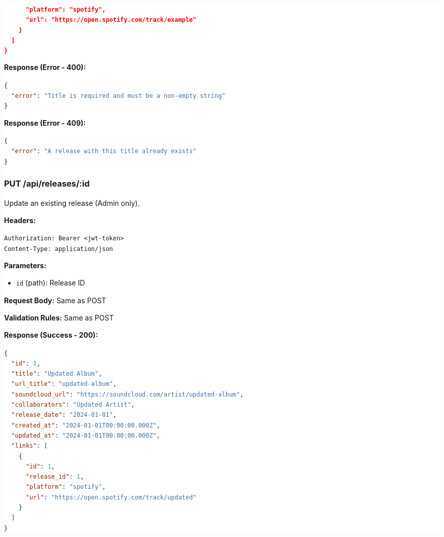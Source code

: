 ```json
      "platform": "spotify",
      "url": "https://open.spotify.com/track/example"
    }
  ]
}
```

**Response (Error - 400):**
```json
{
  "error": "Title is required and must be a non-empty string"
}
```

**Response (Error - 409):**
```json
{
  "error": "A release with this title already exists"
}
```

### PUT /api/releases/:id

Update an existing release (Admin only).

**Headers:**
```
Authorization: Bearer <jwt-token>
Content-Type: application/json
```

**Parameters:**
- `id` (path): Release ID

**Request Body:** Same as POST

**Validation Rules:** Same as POST

**Response (Success - 200):**
```json
{
  "id": 1,
  "title": "Updated Album",
  "url_title": "updated-album",
  "soundcloud_url": "https://soundcloud.com/artist/updated-album",
  "collaborators": "Updated Artist",
  "release_date": "2024-01-01",
  "created_at": "2024-01-01T00:00:00.000Z",
  "updated_at": "2024-01-01T00:00:00.000Z",
  "links": [
    {
      "id": 1,
      "release_id": 1,
      "platform": "spotify",
      "url": "https://open.spotify.com/track/updated"
    }
  ]
}
```
